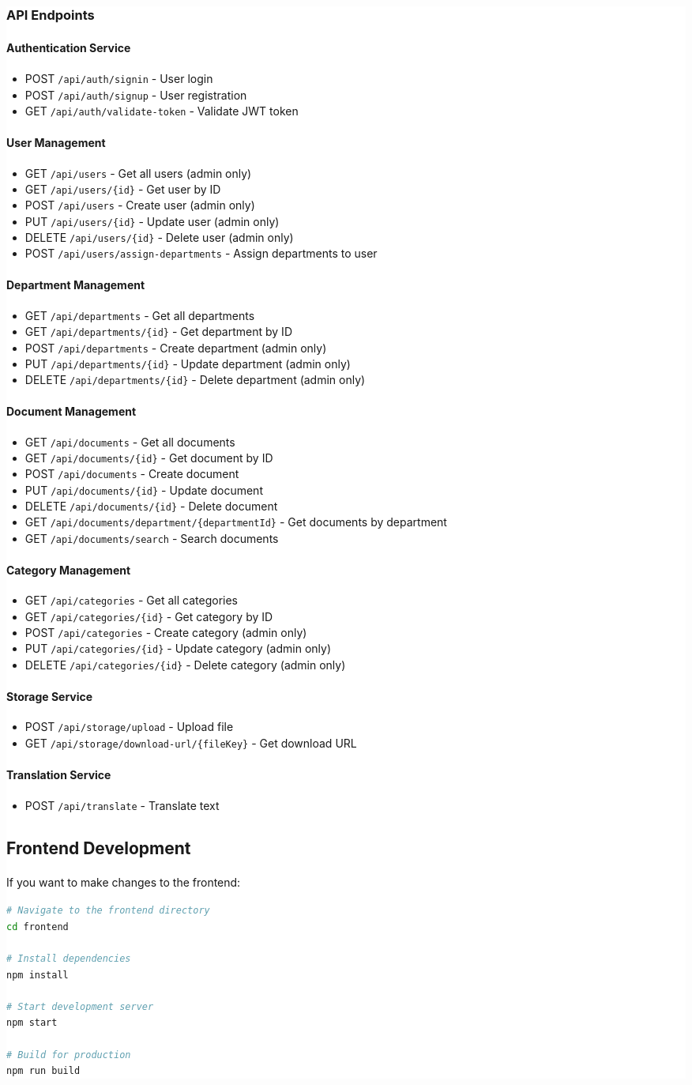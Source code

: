 ### API Endpoints

#### Authentication Service
- POST `/api/auth/signin` - User login
- POST `/api/auth/signup` - User registration
- GET `/api/auth/validate-token` - Validate JWT token

#### User Management
- GET `/api/users` - Get all users (admin only)
- GET `/api/users/{id}` - Get user by ID
- POST `/api/users` - Create user (admin only)
- PUT `/api/users/{id}` - Update user (admin only)
- DELETE `/api/users/{id}` - Delete user (admin only)
- POST `/api/users/assign-departments` - Assign departments to user

#### Department Management
- GET `/api/departments` - Get all departments
- GET `/api/departments/{id}` - Get department by ID
- POST `/api/departments` - Create department (admin only)
- PUT `/api/departments/{id}` - Update department (admin only)
- DELETE `/api/departments/{id}` - Delete department (admin only)

#### Document Management
- GET `/api/documents` - Get all documents
- GET `/api/documents/{id}` - Get document by ID
- POST `/api/documents` - Create document
- PUT `/api/documents/{id}` - Update document
- DELETE `/api/documents/{id}` - Delete document
- GET `/api/documents/department/{departmentId}` - Get documents by department
- GET `/api/documents/search` - Search documents

#### Category Management
- GET `/api/categories` - Get all categories
- GET `/api/categories/{id}` - Get category by ID
- POST `/api/categories` - Create category (admin only)
- PUT `/api/categories/{id}` - Update category (admin only)
- DELETE `/api/categories/{id}` - Delete category (admin only)

#### Storage Service
- POST `/api/storage/upload` - Upload file
- GET `/api/storage/download-url/{fileKey}` - Get download URL

#### Translation Service
- POST `/api/translate` - Translate text

## Frontend Development

If you want to make changes to the frontend:

```bash
# Navigate to the frontend directory
cd frontend

# Install dependencies
npm install

# Start development server
npm start

# Build for production
npm run build
```

